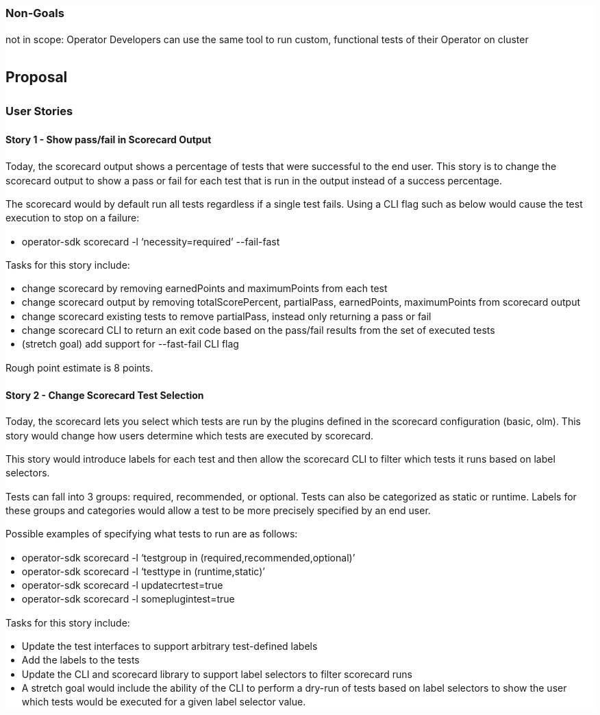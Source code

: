 
### Non-Goals

not in scope: Operator Developers can use the same tool to run custom, functional tests of their Operator on cluster

## Proposal

### User Stories 

#### Story 1 - Show pass/fail in Scorecard Output
Today, the scorecard output shows a percentage of tests that were successful to the end user. This story is to change the scorecard output to show a pass or fail for each test that is run in the output instead of a success percentage. 

The scorecard would by default run all tests regardless if a single test fails.  Using a CLI flag such as below would cause the test execution to stop on a failure:
 * operator-sdk scorecard -l ‘necessity=required’ --fail-fast

Tasks for this story include:
 * change scorecard by removing earnedPoints and maximumPoints from each test
 * change scorecard output by removing totalScorePercent, partialPass, earnedPoints, maximumPoints from scorecard output
 * change scorecard existing tests to remove partialPass, instead only returning a pass or fail
 * change scorecard CLI to return an exit code based on the pass/fail results from the set of executed tests 
 * (stretch goal) add support for --fast-fail CLI flag


Rough point estimate is 8 points.


#### Story 2 - Change Scorecard Test Selection
Today, the scorecard lets you select which tests are run by the plugins defined in the scorecard configuration (basic, olm). This story would change how users determine which tests are executed by scorecard.

This story would introduce labels for each test and then allow the scorecard CLI to filter which tests it runs based on label selectors.

Tests can fall into 3 groups: required, recommended, or optional. Tests can also be categorized as static or runtime. Labels for these groups and categories would allow a test to be more precisely specified by an end user.

Possible examples of specifying what tests to run are as follows: 
 * operator-sdk scorecard -l ‘testgroup in (required,recommended,optional)’ 
 * operator-sdk scorecard -l ‘testtype in (runtime,static)’
 * operator-sdk scorecard -l updatecrtest=true
 * operator-sdk scorecard -l someplugintest=true

Tasks for this story include:
 * Update the test interfaces to support arbitrary test-defined labels
 * Add the labels to the tests
 * Update the CLI and scorecard library to support label selectors to filter scorecard runs
 * A stretch goal would include the ability of the CLI to perform a dry-run of tests based on label selectors to show the user which tests would be executed for a given label selector value.
